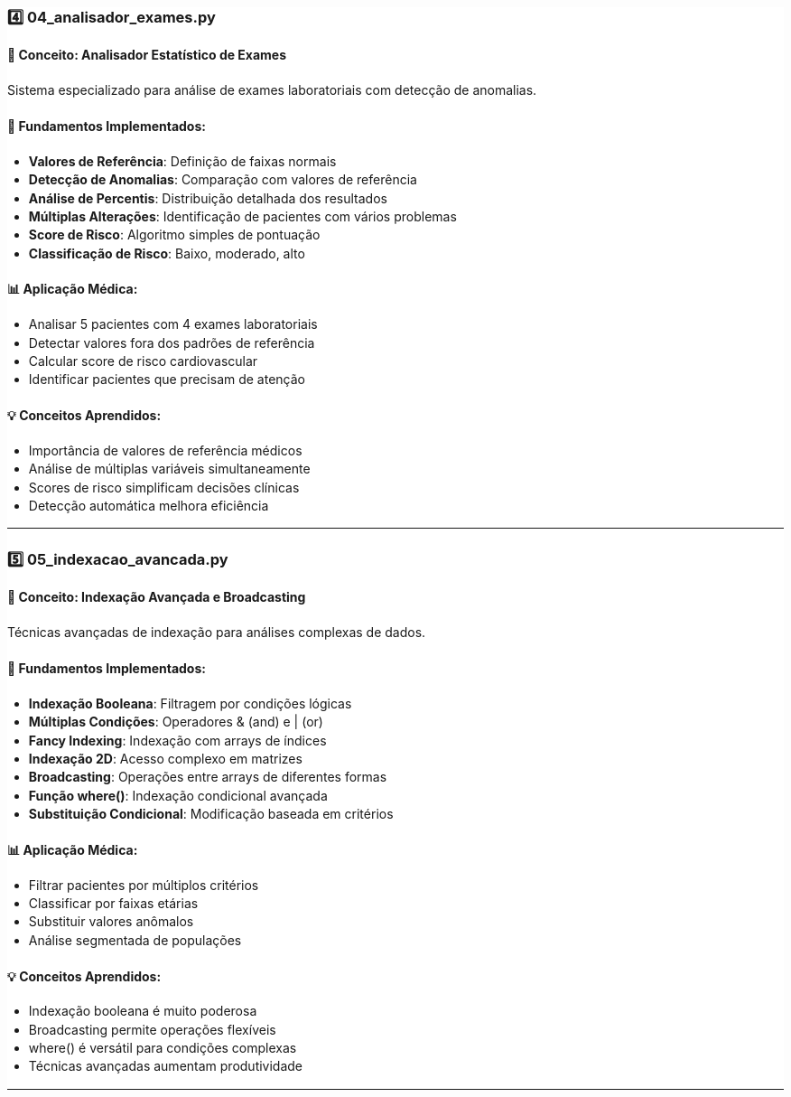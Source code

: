 
### 4️⃣ **04_analisador_exames.py**

#### 🎯 **Conceito**: Analisador Estatístico de Exames

Sistema especializado para análise de exames laboratoriais com detecção de anomalias.

#### 🔧 **Fundamentos Implementados**:
- **Valores de Referência**: Definição de faixas normais
- **Detecção de Anomalias**: Comparação com valores de referência
- **Análise de Percentis**: Distribuição detalhada dos resultados
- **Múltiplas Alterações**: Identificação de pacientes com vários problemas
- **Score de Risco**: Algoritmo simples de pontuação
- **Classificação de Risco**: Baixo, moderado, alto

#### 📊 **Aplicação Médica**:
- Analisar 5 pacientes com 4 exames laboratoriais
- Detectar valores fora dos padrões de referência
- Calcular score de risco cardiovascular
- Identificar pacientes que precisam de atenção

#### 💡 **Conceitos Aprendidos**:
- Importância de valores de referência médicos
- Análise de múltiplas variáveis simultaneamente
- Scores de risco simplificam decisões clínicas
- Detecção automática melhora eficiência

---

### 5️⃣ **05_indexacao_avancada.py**

#### 🎯 **Conceito**: Indexação Avançada e Broadcasting

Técnicas avançadas de indexação para análises complexas de dados.

#### 🔧 **Fundamentos Implementados**:
- **Indexação Booleana**: Filtragem por condições lógicas
- **Múltiplas Condições**: Operadores & (and) e | (or)
- **Fancy Indexing**: Indexação com arrays de índices
- **Indexação 2D**: Acesso complexo em matrizes
- **Broadcasting**: Operações entre arrays de diferentes formas
- **Função where()**: Indexação condicional avançada
- **Substituição Condicional**: Modificação baseada em critérios

#### 📊 **Aplicação Médica**:
- Filtrar pacientes por múltiplos critérios
- Classificar por faixas etárias
- Substituir valores anômalos
- Análise segmentada de populações

#### 💡 **Conceitos Aprendidos**:
- Indexação booleana é muito poderosa
- Broadcasting permite operações flexíveis
- where() é versátil para condições complexas
- Técnicas avançadas aumentam produtividade

---